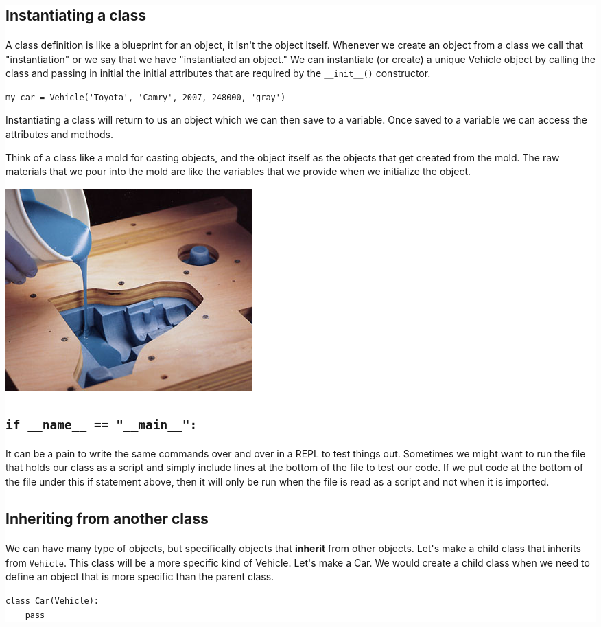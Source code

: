 ## Instantiating a class

A class definition is like a blueprint for an object, it isn't the object itself. Whenever we create an object from a class we call that "instantiation" or we say that we have "instantiated an object." We can instantiate (or create) a unique Vehicle object by calling the class and passing in initial the initial attributes that are required by the `__init__()` constructor.

```
my_car = Vehicle('Toyota', 'Camry', 2007, 248000, 'gray')
```

Instantiating a class will return to us an object which we can then save to a variable. Once saved to a variable we can access the attributes and methods. 

Think of a class like a mold for casting objects, and the object itself as the objects that get created from the mold. The raw materials that we pour into the mold are like the variables that we provide when we initialize the object. 

![molds can create many objects](/images/mold-casting.jpeg)

## `if __name__ == "__main__":`

It can be a pain to write the same commands over and over in a REPL to test things out. Sometimes we might want to run the file that holds our class as a script and simply include lines at the bottom of the file to test our code. If we put code at the bottom of the file under this if statement above, then it will only be run when the file is read as a script and not when it is imported. 

## Inheriting from another class

We can have many type of objects, but specifically objects that **inherit** from other objects. Let's make a child class that inherits from `Vehicle`. This class will be a more specific kind of Vehicle. Let's make a Car. We would create a child class when we need to define an object that is more specific than the parent class.

```
class Car(Vehicle):
    pass
```
